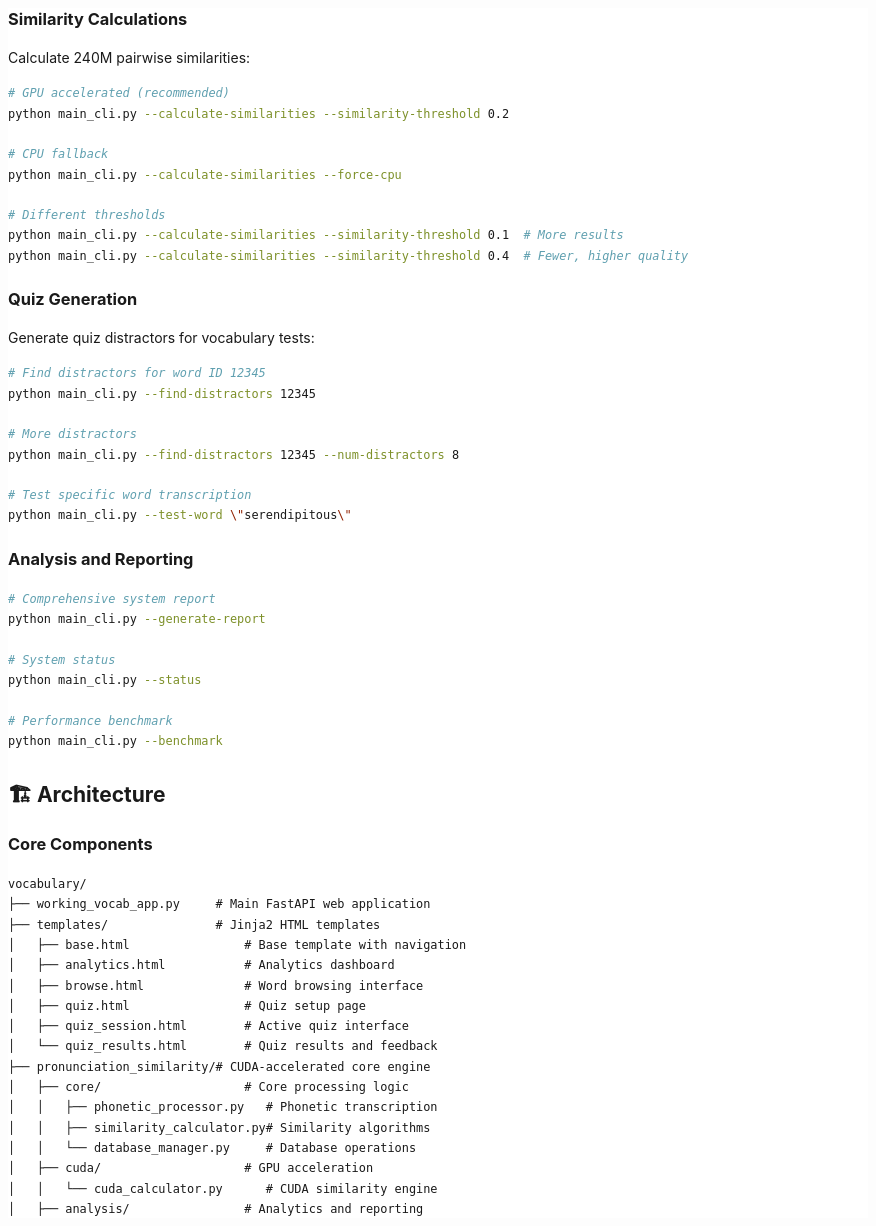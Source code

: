 ### Similarity Calculations

Calculate 240M pairwise similarities:

```bash
# GPU accelerated (recommended)
python main_cli.py --calculate-similarities --similarity-threshold 0.2

# CPU fallback
python main_cli.py --calculate-similarities --force-cpu

# Different thresholds
python main_cli.py --calculate-similarities --similarity-threshold 0.1  # More results
python main_cli.py --calculate-similarities --similarity-threshold 0.4  # Fewer, higher quality
```

### Quiz Generation

Generate quiz distractors for vocabulary tests:

```bash
# Find distractors for word ID 12345
python main_cli.py --find-distractors 12345

# More distractors
python main_cli.py --find-distractors 12345 --num-distractors 8

# Test specific word transcription
python main_cli.py --test-word \"serendipitous\"
```

### Analysis and Reporting

```bash
# Comprehensive system report
python main_cli.py --generate-report

# System status
python main_cli.py --status

# Performance benchmark
python main_cli.py --benchmark
```

## 🏗️ Architecture

### Core Components

```
vocabulary/
├── working_vocab_app.py     # Main FastAPI web application
├── templates/               # Jinja2 HTML templates
│   ├── base.html                # Base template with navigation
│   ├── analytics.html           # Analytics dashboard
│   ├── browse.html              # Word browsing interface
│   ├── quiz.html                # Quiz setup page
│   ├── quiz_session.html        # Active quiz interface
│   └── quiz_results.html        # Quiz results and feedback
├── pronunciation_similarity/# CUDA-accelerated core engine
│   ├── core/                    # Core processing logic
│   │   ├── phonetic_processor.py   # Phonetic transcription
│   │   ├── similarity_calculator.py# Similarity algorithms  
│   │   └── database_manager.py     # Database operations
│   ├── cuda/                    # GPU acceleration
│   │   └── cuda_calculator.py      # CUDA similarity engine
│   ├── analysis/                # Analytics and reporting
```